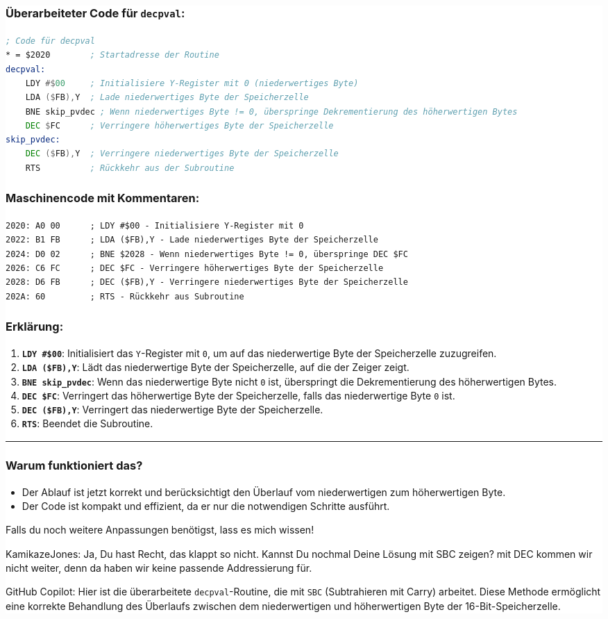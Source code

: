 ### Überarbeiteter Code für `decpval`:
```asm
; Code für decpval
* = $2020        ; Startadresse der Routine
decpval:
    LDY #$00     ; Initialisiere Y-Register mit 0 (niederwertiges Byte)
    LDA ($FB),Y  ; Lade niederwertiges Byte der Speicherzelle
    BNE skip_pvdec ; Wenn niederwertiges Byte != 0, überspringe Dekrementierung des höherwertigen Bytes
    DEC $FC      ; Verringere höherwertiges Byte der Speicherzelle
skip_pvdec:
    DEC ($FB),Y  ; Verringere niederwertiges Byte der Speicherzelle
    RTS          ; Rückkehr aus der Subroutine
```

### Maschinencode mit Kommentaren:
```plaintext
2020: A0 00      ; LDY #$00 - Initialisiere Y-Register mit 0
2022: B1 FB      ; LDA ($FB),Y - Lade niederwertiges Byte der Speicherzelle
2024: D0 02      ; BNE $2028 - Wenn niederwertiges Byte != 0, überspringe DEC $FC
2026: C6 FC      ; DEC $FC - Verringere höherwertiges Byte der Speicherzelle
2028: D6 FB      ; DEC ($FB),Y - Verringere niederwertiges Byte der Speicherzelle
202A: 60         ; RTS - Rückkehr aus Subroutine
```

### Erklärung:
1. **`LDY #$00`**: Initialisiert das `Y`-Register mit `0`, um auf das niederwertige Byte der Speicherzelle zuzugreifen.
2. **`LDA ($FB),Y`**: Lädt das niederwertige Byte der Speicherzelle, auf die der Zeiger zeigt.
3. **`BNE skip_pvdec`**: Wenn das niederwertige Byte nicht `0` ist, überspringt die Dekrementierung des höherwertigen Bytes.
4. **`DEC $FC`**: Verringert das höherwertige Byte der Speicherzelle, falls das niederwertige Byte `0` ist.
5. **`DEC ($FB),Y`**: Verringert das niederwertige Byte der Speicherzelle.
6. **`RTS`**: Beendet die Subroutine.

---

### Warum funktioniert das?
- Der Ablauf ist jetzt korrekt und berücksichtigt den Überlauf vom niederwertigen zum höherwertigen Byte.
- Der Code ist kompakt und effizient, da er nur die notwendigen Schritte ausführt.

Falls du noch weitere Anpassungen benötigst, lass es mich wissen!

KamikazeJones: Ja, Du hast Recht, das klappt so nicht. Kannst Du nochmal Deine Lösung mit SBC zeigen? mit DEC kommen wir nicht weiter, denn da haben wir keine passende Addressierung für.

GitHub Copilot: Hier ist die überarbeitete `decpval`-Routine, die mit `SBC` (Subtrahieren mit Carry) arbeitet. Diese Methode ermöglicht eine korrekte Behandlung des Überlaufs zwischen dem niederwertigen und höherwertigen Byte der 16-Bit-Speicherzelle.
